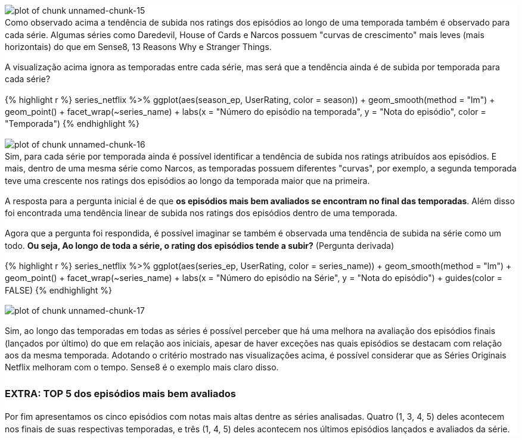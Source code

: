 <img src="/portfolio/figure/source/serie-final/2017-06-13-problema1-cp4/unnamed-chunk-15-1.png" title="plot of chunk unnamed-chunk-15" alt="plot of chunk unnamed-chunk-15" style="display: block; margin: auto;" />
Como observado acima a tendência de subida nos ratings dos episódios ao longo de uma temporada também é observado para cada série. Algumas séries como Daredevil, House of Cards e Narcos possuem "curvas de crescimento" mais leves (mais horizontais) do que em Sense8, 13 Reasons Why e Stranger Things.

A visualização acima ignora as temporadas entre cada série, mas será que a tendência ainda é de subida por temporada para cada série?


{% highlight r %}
series_netflix %>%
  ggplot(aes(season_ep, UserRating, color = season)) +
  geom_smooth(method = "lm") +
  geom_point() +
  facet_wrap(~series_name) +
  labs(x = "Número do episódio na temporada", y = "Nota do episódio", color = "Temporada")
{% endhighlight %}

<img src="/portfolio/figure/source/serie-final/2017-06-13-problema1-cp4/unnamed-chunk-16-1.png" title="plot of chunk unnamed-chunk-16" alt="plot of chunk unnamed-chunk-16" style="display: block; margin: auto;" />
Sim, para cada série por temporada ainda é possível identificar a tendência de subida nos ratings atribuídos aos episódios. E mais, dentro de uma mesma série como Narcos, as temporadas possuem diferentes "curvas", por exemplo, a segunda temporada teve uma crescente nos ratings dos episódios ao longo da temporada maior que na primeira.

A resposta para a pergunta inicial é de que **os episódios mais bem avaliados se encontram no final das temporadas**. Além disso foi encontrada uma tendência linear de subida nos ratings dos episódios dentro de uma temporada.

Agora que a pergunta foi respondida, é possível imaginar se também é observada uma tendência de subida na série como um todo. **Ou seja, Ao longo de toda a série, o rating dos episódios tende a subir?** (Pergunta derivada)


{% highlight r %}
series_netflix %>%
  ggplot(aes(series_ep, UserRating, color = series_name)) +
  geom_smooth(method = "lm") +
  geom_point() +
  facet_wrap(~series_name) +
  labs(x = "Número do episódio na Série", y = "Nota do episódio") +
  guides(color = FALSE)
{% endhighlight %}

<img src="/portfolio/figure/source/serie-final/2017-06-13-problema1-cp4/unnamed-chunk-17-1.png" title="plot of chunk unnamed-chunk-17" alt="plot of chunk unnamed-chunk-17" style="display: block; margin: auto;" />

Sim, ao longo das temporadas em todas as séries é possível perceber que há uma melhora na avaliação dos episódios finais (lançados por último) do que em relação aos iniciais, apesar de haver exceções nas quais episódios se destacam com relação aos da mesma temporada. Adotando o critério mostrado nas visualizações acima, é possível considerar que as Séries Originais Netflix melhoram com o tempo. Sense8 é o exemplo mais claro disso.

### EXTRA: TOP 5 dos episódios mais bem avaliados

Por fim apresentamos os cinco episódios com notas mais altas dentre as séries analisadas. Quatro (1, 3, 4, 5) deles acontecem nos finais de suas respectivas temporadas, e três (1, 4, 5) deles acontecem nos últimos episódios lançados e avaliados da série.
